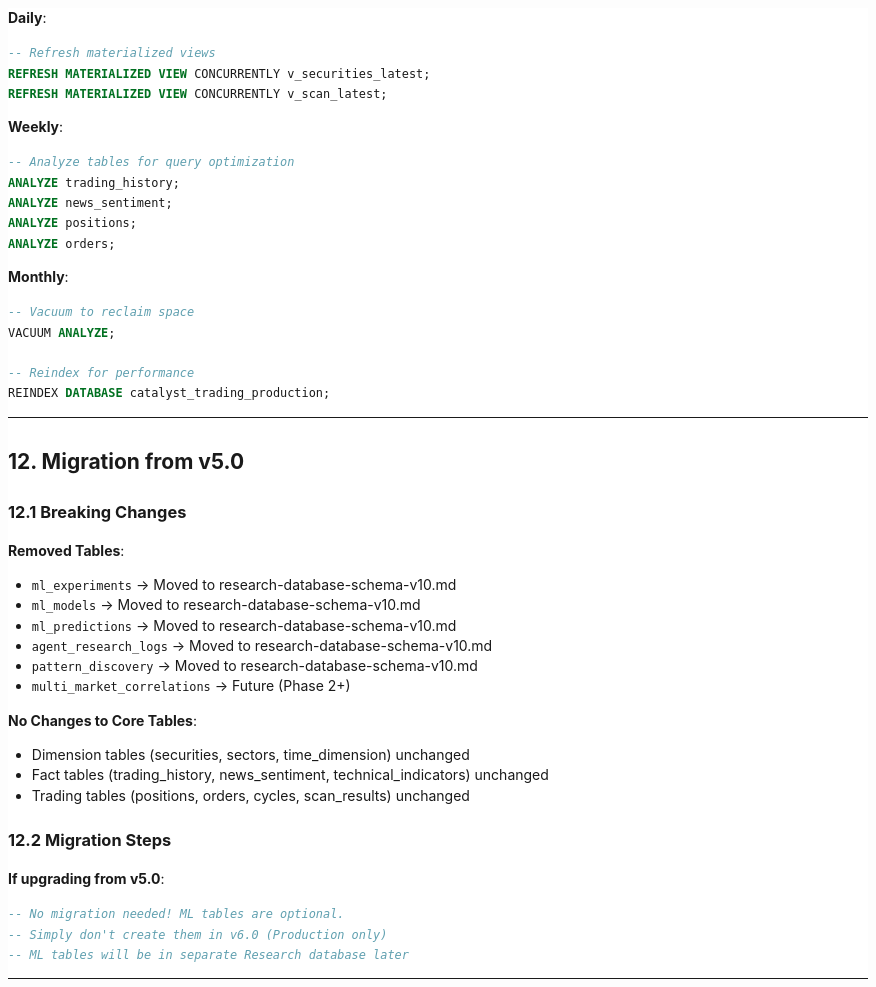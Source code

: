 **Daily**:
```sql
-- Refresh materialized views
REFRESH MATERIALIZED VIEW CONCURRENTLY v_securities_latest;
REFRESH MATERIALIZED VIEW CONCURRENTLY v_scan_latest;
```

**Weekly**:
```sql
-- Analyze tables for query optimization
ANALYZE trading_history;
ANALYZE news_sentiment;
ANALYZE positions;
ANALYZE orders;
```

**Monthly**:
```sql
-- Vacuum to reclaim space
VACUUM ANALYZE;

-- Reindex for performance
REINDEX DATABASE catalyst_trading_production;
```

---

## 12. Migration from v5.0

### 12.1 Breaking Changes

**Removed Tables**:
- `ml_experiments` → Moved to research-database-schema-v10.md
- `ml_models` → Moved to research-database-schema-v10.md
- `ml_predictions` → Moved to research-database-schema-v10.md
- `agent_research_logs` → Moved to research-database-schema-v10.md
- `pattern_discovery` → Moved to research-database-schema-v10.md
- `multi_market_correlations` → Future (Phase 2+)

**No Changes to Core Tables**:
- Dimension tables (securities, sectors, time_dimension) unchanged
- Fact tables (trading_history, news_sentiment, technical_indicators) unchanged
- Trading tables (positions, orders, cycles, scan_results) unchanged

### 12.2 Migration Steps

**If upgrading from v5.0**:
```sql
-- No migration needed! ML tables are optional.
-- Simply don't create them in v6.0 (Production only)
-- ML tables will be in separate Research database later
```

---
